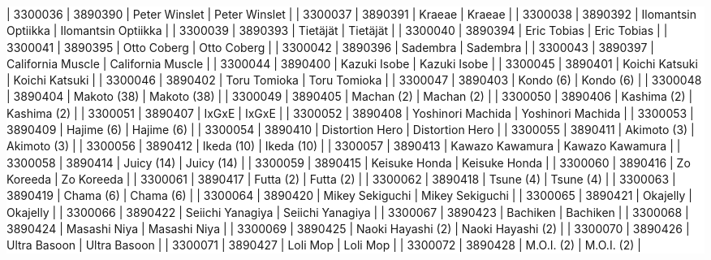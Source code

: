 | 3300036 | 3890390 | Peter Winslet | Peter Winslet |
| 3300037 | 3890391 | Kraeae | Kraeae |
| 3300038 | 3890392 | Ilomantsin Optiikka | Ilomantsin Optiikka |
| 3300039 | 3890393 | Tietäjät | Tietäjät |
| 3300040 | 3890394 | Eric Tobias | Eric Tobias |
| 3300041 | 3890395 | Otto Coberg | Otto Coberg |
| 3300042 | 3890396 | Sadembra | Sadembra |
| 3300043 | 3890397 | California Muscle | California Muscle |
| 3300044 | 3890400 | Kazuki Isobe | Kazuki Isobe |
| 3300045 | 3890401 | Koichi Katsuki | Koichi Katsuki |
| 3300046 | 3890402 | Toru Tomioka | Toru Tomioka |
| 3300047 | 3890403 | Kondo (6) | Kondo (6) |
| 3300048 | 3890404 | Makoto (38) | Makoto (38) |
| 3300049 | 3890405 | Machan (2) | Machan (2) |
| 3300050 | 3890406 | Kashima (2) | Kashima (2) |
| 3300051 | 3890407 | IxGxE | IxGxE |
| 3300052 | 3890408 | Yoshinori Machida | Yoshinori Machida |
| 3300053 | 3890409 | Hajime (6) | Hajime (6) |
| 3300054 | 3890410 | Distortion Hero | Distortion Hero |
| 3300055 | 3890411 | Akimoto (3) | Akimoto (3) |
| 3300056 | 3890412 | Ikeda (10) | Ikeda (10) |
| 3300057 | 3890413 | Kawazo Kawamura | Kawazo Kawamura |
| 3300058 | 3890414 | Juicy (14) | Juicy (14) |
| 3300059 | 3890415 | Keisuke Honda | Keisuke Honda |
| 3300060 | 3890416 | Zo Koreeda | Zo Koreeda |
| 3300061 | 3890417 | Futta (2) | Futta (2) |
| 3300062 | 3890418 | Tsune (4) | Tsune (4) |
| 3300063 | 3890419 | Chama (6) | Chama (6) |
| 3300064 | 3890420 | Mikey Sekiguchi | Mikey Sekiguchi |
| 3300065 | 3890421 | Okajelly | Okajelly |
| 3300066 | 3890422 | Seiichi Yanagiya | Seiichi Yanagiya |
| 3300067 | 3890423 | Bachiken | Bachiken |
| 3300068 | 3890424 | Masashi Niya | Masashi Niya |
| 3300069 | 3890425 | Naoki Hayashi (2) | Naoki Hayashi (2) |
| 3300070 | 3890426 | Ultra Basoon | Ultra Basoon |
| 3300071 | 3890427 | Loli Mop | Loli Mop |
| 3300072 | 3890428 | M.O.I. (2) | M.O.I. (2) |